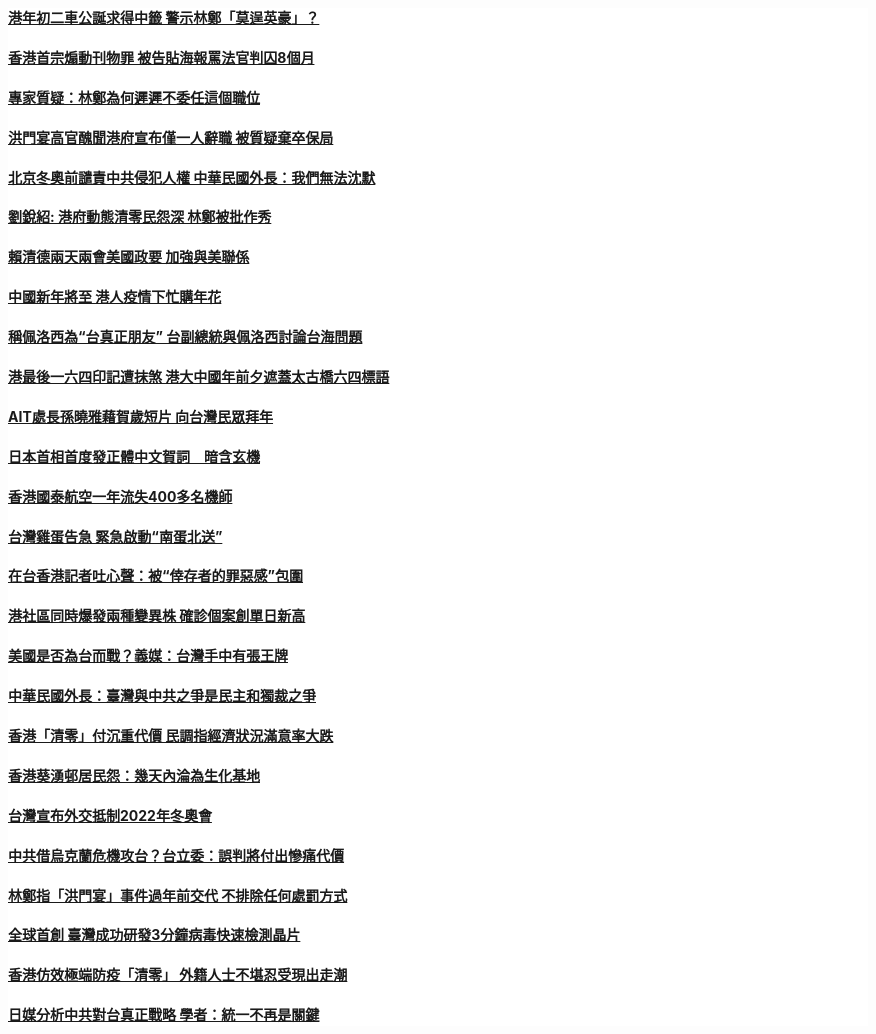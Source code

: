 #### [ 港年初二車公誕求得中籤 警示林鄭「莫逞英豪」？](../pages/soh55/590062.md?t=03122303)
#### [香港首宗煽動刊物罪 被告貼海報罵法官判囚8個月](../pages/soh55/589789.md?t=03122303)
#### [專家質疑：林鄭為何遲遲不委任這個職位](../pages/soh55/589786.md?t=03122303)
#### [洪門宴高官醜聞港府宣布僅一人辭職 被質疑棄卒保局](../pages/soh55/589672.md?t=03122303)
#### [北京冬奧前譴責中共侵犯人權 中華民國外長：我們無法沈默](../pages/soh55/589633.md?t=03122303)
#### [劉銳紹: 港府動態清零民怨深 林鄭被批作秀](../pages/soh55/589459.md?t=03122303)
#### [賴清德兩天兩會美國政要 加強與美聯係](../pages/soh55/589357.md?t=03122303)
#### [中國新年將至 港人疫情下忙購年花](../pages/soh55/589432.md?t=03122303)
#### [稱佩洛西為“台真正朋友”  台副總統與佩洛西討論台海問題](../pages/soh55/589405.md?t=03122303)
#### [港最後一六四印記遭抹煞 港大中國年前夕遮蓋太古橋六四標語](../pages/soh55/588748.md?t=03122303)
#### [AIT處長孫曉雅藉賀歲短片 向台灣民眾拜年](../pages/soh55/589159.md?t=03122303)
#### [日本首相首度發正體中文賀詞　暗含玄機](../pages/soh55/589132.md?t=03122303)
#### [香港國泰航空一年流失400多名機師](../pages/soh55/589147.md?t=03122303)
#### [台灣雞蛋告急  緊急啟動“南蛋北送”](../pages/soh55/588802.md?t=03122303)
#### [在台香港記者吐心聲：被“倖存者的罪惡感”包圍 ](../pages/soh55/588805.md?t=03122303)
#### [ 港社區同時爆發兩種變異株 確診個案創單日新高](../pages/soh55/588535.md?t=03122303)
#### [美國是否為台而戰？義媒：台灣手中有張王牌](../pages/soh55/588436.md?t=03122303)
#### [中華民國外長：臺灣與中共之爭是民主和獨裁之爭](../pages/soh55/588319.md?t=03122303)
#### [香港「清零」付沉重代價 民調指經濟狀況滿意率大跌](../pages/soh55/588187.md?t=03122303)
#### [香港葵湧邨居民怨：幾天內淪為生化基地](../pages/soh55/588106.md?t=03122303)
#### [台灣宣布外交抵制2022年冬奧會](../pages/soh55/587962.md?t=03122303)
#### [中共借烏克蘭危機攻台？台立委：誤判將付出慘痛代價](../pages/soh55/587890.md?t=03122303)
#### [林鄭指「洪門宴」事件過年前交代 不排除任何處罰方式](../pages/soh55/587839.md?t=03122303)
#### [全球首創 臺灣成功研發3分鐘病毒快速檢測晶片 ](../pages/soh55/587773.md?t=03122303)
#### [香港仿效極端防疫「清零」 外籍人士不堪忍受現出走潮](../pages/soh55/587734.md?t=03122303)
#### [日媒分析中共對台真正戰略 學者：統一不再是關鍵](../pages/soh55/587695.md?t=03122303)